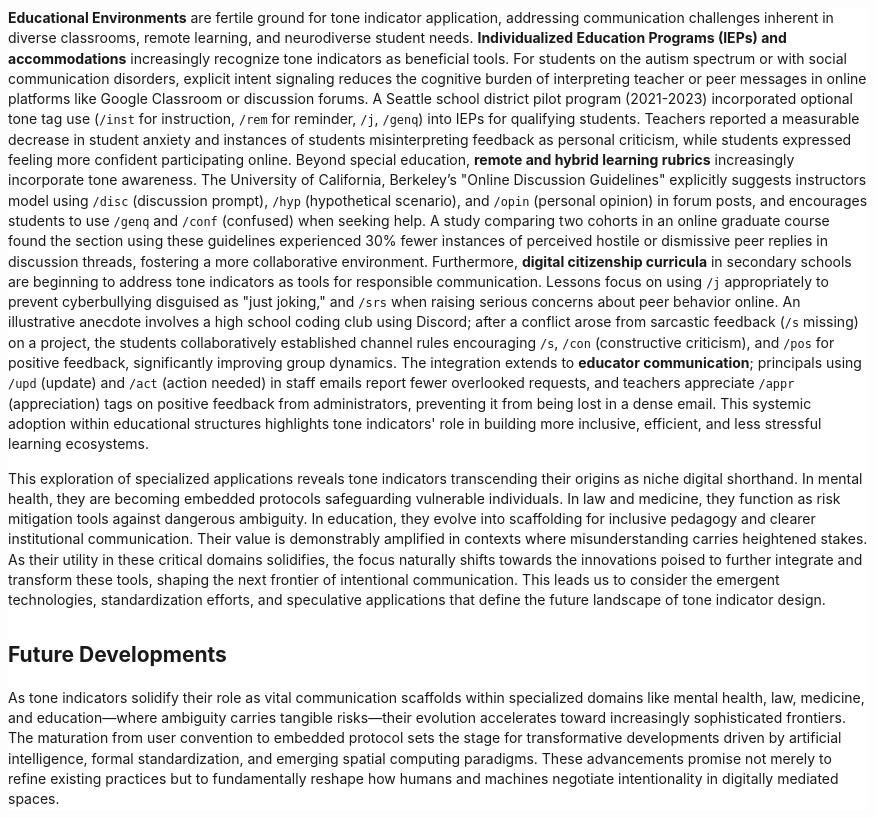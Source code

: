 **Educational Environments** are fertile ground for tone indicator application, addressing communication challenges inherent in diverse classrooms, remote learning, and neurodiverse student needs. **Individualized Education Programs (IEPs) and accommodations** increasingly recognize tone indicators as beneficial tools. For students on the autism spectrum or with social communication disorders, explicit intent signaling reduces the cognitive burden of interpreting teacher or peer messages in online platforms like Google Classroom or discussion forums. A Seattle school district pilot program (2021-2023) incorporated optional tone tag use (`/inst` for instruction, `/rem` for reminder, `/j`, `/genq`) into IEPs for qualifying students. Teachers reported a measurable decrease in student anxiety and instances of students misinterpreting feedback as personal criticism, while students expressed feeling more confident participating online. Beyond special education, **remote and hybrid learning rubrics** increasingly incorporate tone awareness. The University of California, Berkeley’s "Online Discussion Guidelines" explicitly suggests instructors model using `/disc` (discussion prompt), `/hyp` (hypothetical scenario), and `/opin` (personal opinion) in forum posts, and encourages students to use `/genq` and `/conf` (confused) when seeking help. A study comparing two cohorts in an online graduate course found the section using these guidelines experienced 30% fewer instances of perceived hostile or dismissive peer replies in discussion threads, fostering a more collaborative environment. Furthermore, **digital citizenship curricula** in secondary schools are beginning to address tone indicators as tools for responsible communication. Lessons focus on using `/j` appropriately to prevent cyberbullying disguised as "just joking," and `/srs` when raising serious concerns about peer behavior online. An illustrative anecdote involves a high school coding club using Discord; after a conflict arose from sarcastic feedback (`/s` missing) on a project, the students collaboratively established channel rules encouraging `/s`, `/con` (constructive criticism), and `/pos` for positive feedback, significantly improving group dynamics. The integration extends to **educator communication**; principals using `/upd` (update) and `/act` (action needed) in staff emails report fewer overlooked requests, and teachers appreciate `/appr` (appreciation) tags on positive feedback from administrators, preventing it from being lost in a dense email. This systemic adoption within educational structures highlights tone indicators' role in building more inclusive, efficient, and less stressful learning ecosystems.

This exploration of specialized applications reveals tone indicators transcending their origins as niche digital shorthand. In mental health, they are becoming embedded protocols safeguarding vulnerable individuals. In law and medicine, they function as risk mitigation tools against dangerous ambiguity. In education, they evolve into scaffolding for inclusive pedagogy and clearer institutional communication. Their value is demonstrably amplified in contexts where misunderstanding carries heightened stakes. As their utility in these critical domains solidifies, the focus naturally shifts towards the innovations poised to further integrate and transform these tools, shaping the next frontier of intentional communication. This leads us to consider the emergent technologies, standardization efforts, and speculative applications that define the future landscape of tone indicator design.

## Future Developments

As tone indicators solidify their role as vital communication scaffolds within specialized domains like mental health, law, medicine, and education—where ambiguity carries tangible risks—their evolution accelerates toward increasingly sophisticated frontiers. The maturation from user convention to embedded protocol sets the stage for transformative developments driven by artificial intelligence, formal standardization, and emerging spatial computing paradigms. These advancements promise not merely to refine existing practices but to fundamentally reshape how humans and machines negotiate intentionality in digitally mediated spaces.
